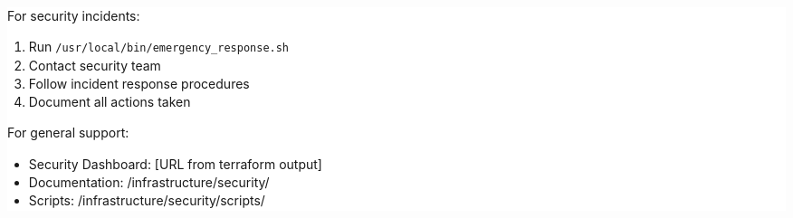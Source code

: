 For security incidents:
1. Run `/usr/local/bin/emergency_response.sh`
2. Contact security team
3. Follow incident response procedures
4. Document all actions taken

For general support:
- Security Dashboard: [URL from terraform output]
- Documentation: /infrastructure/security/
- Scripts: /infrastructure/security/scripts/
